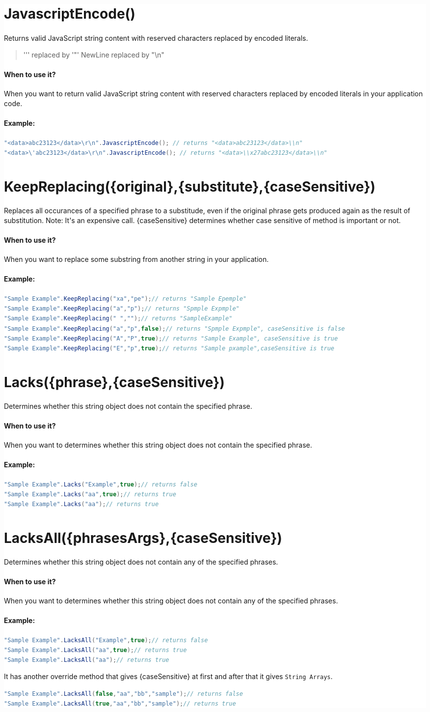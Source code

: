
# JavascriptEncode()
Returns valid JavaScript string content with reserved characters replaced by encoded literals.
> '\'' replaced by '\"'
> NewLine replaced by "\\n"
#### When to use it?
When you want to return valid JavaScript string content with reserved characters replaced by encoded literals in your application code.
#### Example:
```csharp           
"<data>abc23123</data>\r\n".JavascriptEncode(); // returns "<data>abc23123</data>\\n"
"<data>\'abc23123</data>\r\n".JavascriptEncode(); // returns "<data>\\x27abc23123</data>\\n"
```

# KeepReplacing({original},{substitute},{caseSensitive})
Replaces all occurances of a specified phrase to a substitude, even if the original phrase gets produced again as the result of substitution. Note: It's an expensive call.
{caseSensitive} determines whether case sensitive of method is important or not.
#### When to use it?
When you want to replace some substring from  another string in your application.
#### Example:
```csharp 
"Sample Example".KeepReplacing("xa","pe");// returns "Sample Epemple"
"Sample Example".KeepReplacing("a","p");// returns "Spmple Expmple"
"Sample Example".KeepReplacing(" ","");// returns "SampleExample"
"Sample Example".KeepReplacing("a","p",false);// returns "Spmple Expmple", caseSensitive is false
"Sample Example".KeepReplacing("A","P",true);// returns "Sample Example", caseSensitive is true
"Sample Example".KeepReplacing("E","p",true);// returns "Sample pxample",caseSensitive is true
```
# Lacks({phrase},{caseSensitive})
Determines whether this string object does not contain the specified phrase.
#### When to use it?
When you want to determines whether this string object does not contain the specified phrase.
#### Example:
```csharp 
"Sample Example".Lacks("Example",true);// returns false
"Sample Example".Lacks("aa",true);// returns true
"Sample Example".Lacks("aa");// returns true
```        
# LacksAll({phrasesArgs},{caseSensitive})
Determines whether this string object does not contain any of the specified phrases.
#### When to use it?
When you want to determines whether this string object does not contain any of the specified phrases.
#### Example:
```csharp 
"Sample Example".LacksAll("Example",true);// returns false
"Sample Example".LacksAll("aa",true);// returns true
"Sample Example".LacksAll("aa");// returns true
```
It has another override method that gives {caseSensitive} at first and after that it gives `String Arrays`.
```csharp
"Sample Example".LacksAll(false,"aa","bb","sample");// returns false
"Sample Example".LacksAll(true,"aa","bb","sample");// returns true
```   